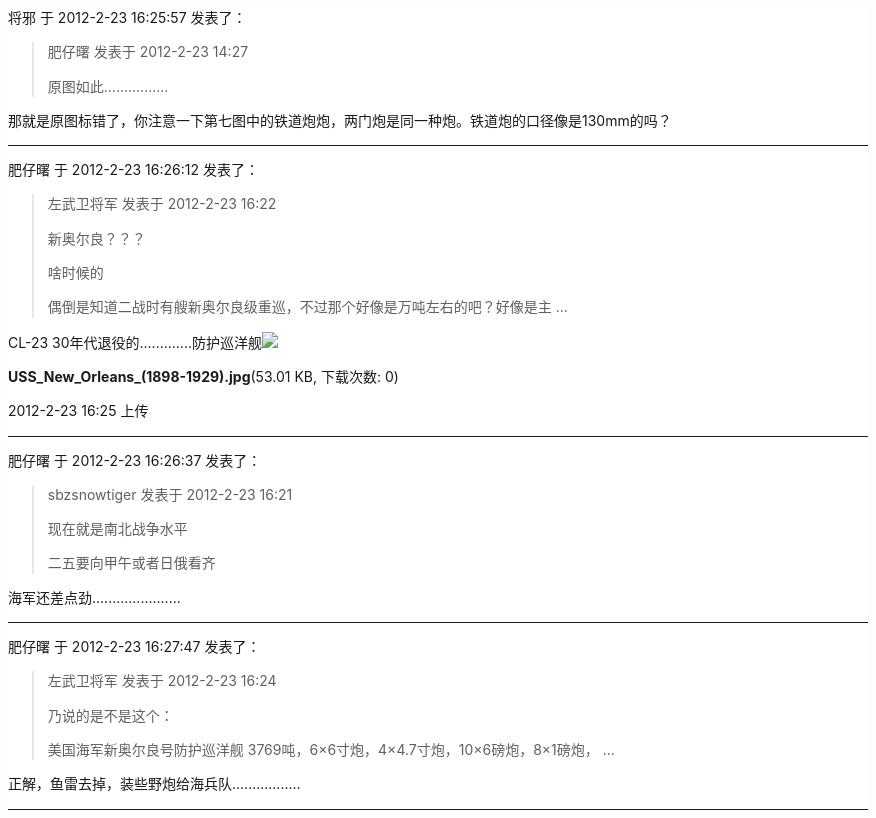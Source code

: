 将邪 于 2012-2-23 16:25:57 发表了：

> 肥仔曙 发表于 2012-2-23 14:27
> 
> 原图如此................



那就是原图标错了，你注意一下第七图中的铁道炮炮，两门炮是同一种炮。铁道炮的口径像是130mm的吗？

---------

肥仔曙 于 2012-2-23 16:26:12 发表了：

> 左武卫将军 发表于 2012-2-23 16:22
> 
> 新奥尔良？？？
> 
> 啥时候的
> 
> 偶倒是知道二战时有艘新奥尔良级重巡，不过那个好像是万吨左右的吧？好像是主 ...



CL-23 30年代退役的.............防护巡洋舰![](https://cdn.jsdelivr.net/gh/lzjluzijie/beichao@main/static/img/162522lckxfz6nnlltvl8d.jpg)



**USS\_New\_Orleans\_(1898-1929).jpg**(53.01 KB, 下载次数: 0)



2012-2-23 16:25 上传

---------

肥仔曙 于 2012-2-23 16:26:37 发表了：

> sbzsnowtiger 发表于 2012-2-23 16:21
> 
> 现在就是南北战争水平
> 
> 二五要向甲午或者日俄看齐



海军还差点劲......................

---------

肥仔曙 于 2012-2-23 16:27:47 发表了：

> 左武卫将军 发表于 2012-2-23 16:24
> 
> 乃说的是不是这个：
> 
> 美国海军新奥尔良号防护巡洋舰 3769吨，6×6寸炮，4×4.7寸炮，10×6磅炮，8×1磅炮， ...



正解，鱼雷去掉，装些野炮给海兵队.................

---------
